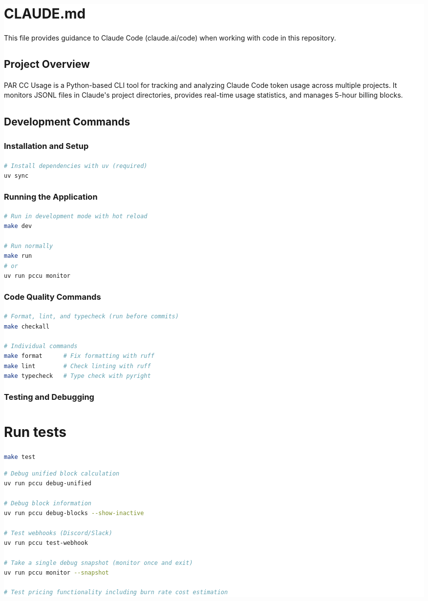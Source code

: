 # CLAUDE.md

This file provides guidance to Claude Code (claude.ai/code) when working with code in this repository.

## Project Overview

PAR CC Usage is a Python-based CLI tool for tracking and analyzing Claude Code token usage across multiple projects. It monitors JSONL files in Claude's project directories, provides real-time usage statistics, and manages 5-hour billing blocks.

## Development Commands

### Installation and Setup
```bash
# Install dependencies with uv (required)
uv sync
```

### Running the Application
```bash
# Run in development mode with hot reload
make dev

# Run normally
make run
# or
uv run pccu monitor
```

### Code Quality Commands
```bash
# Format, lint, and typecheck (run before commits)
make checkall

# Individual commands
make format      # Fix formatting with ruff
make lint        # Check linting with ruff  
make typecheck   # Type check with pyright
```

### Testing and Debugging

# Run tests
```bash
make test
```

```bash
# Debug unified block calculation
uv run pccu debug-unified

# Debug block information
uv run pccu debug-blocks --show-inactive

# Test webhooks (Discord/Slack)
uv run pccu test-webhook

# Take a single debug snapshot (monitor once and exit)
uv run pccu monitor --snapshot

# Test pricing functionality including burn rate cost estimation
```